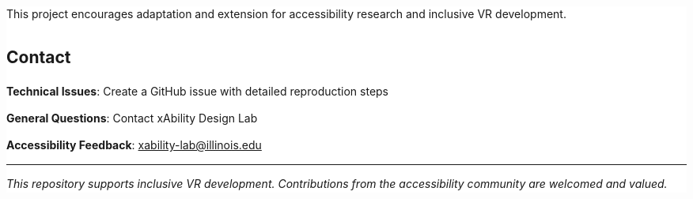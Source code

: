 This project encourages adaptation and extension for accessibility research and inclusive VR development.

## Contact

**Technical Issues**: Create a GitHub issue with detailed reproduction steps

**General Questions**: Contact xAbility Design Lab  

**Accessibility Feedback**: xability-lab@illinois.edu

---

_This repository supports inclusive VR development. Contributions from the accessibility community are welcomed and valued._

